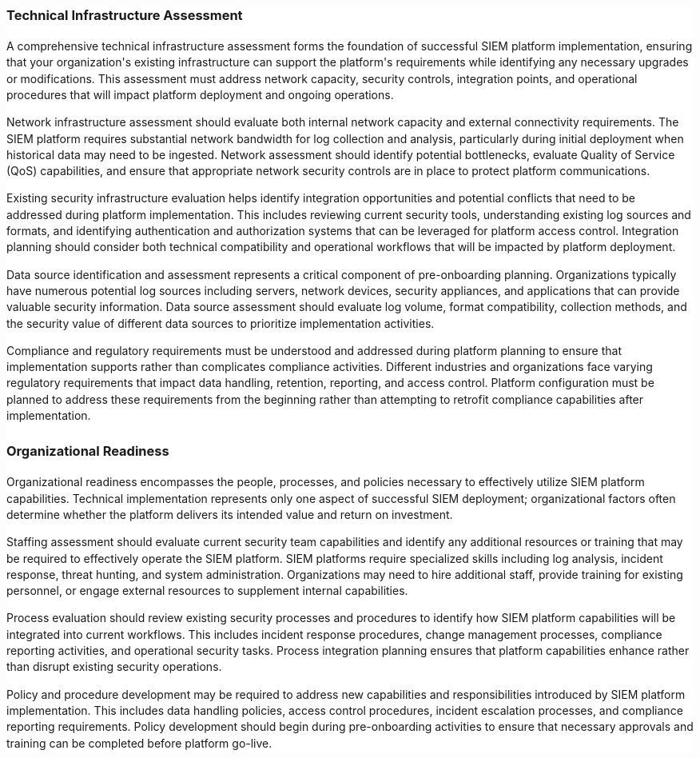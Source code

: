 ### Technical Infrastructure Assessment

A comprehensive technical infrastructure assessment forms the foundation of successful SIEM platform implementation, ensuring that your organization's existing infrastructure can support the platform's requirements while identifying any necessary upgrades or modifications. This assessment must address network capacity, security controls, integration points, and operational procedures that will impact platform deployment and ongoing operations.

Network infrastructure assessment should evaluate both internal network capacity and external connectivity requirements. The SIEM platform requires substantial network bandwidth for log collection and analysis, particularly during initial deployment when historical data may need to be ingested. Network assessment should identify potential bottlenecks, evaluate Quality of Service (QoS) capabilities, and ensure that appropriate network security controls are in place to protect platform communications.

Existing security infrastructure evaluation helps identify integration opportunities and potential conflicts that need to be addressed during platform implementation. This includes reviewing current security tools, understanding existing log sources and formats, and identifying authentication and authorization systems that can be leveraged for platform access control. Integration planning should consider both technical compatibility and operational workflows that will be impacted by platform deployment.

Data source identification and assessment represents a critical component of pre-onboarding planning. Organizations typically have numerous potential log sources including servers, network devices, security appliances, and applications that can provide valuable security information. Data source assessment should evaluate log volume, format compatibility, collection methods, and the security value of different data sources to prioritize implementation activities.

Compliance and regulatory requirements must be understood and addressed during platform planning to ensure that implementation supports rather than complicates compliance activities. Different industries and organizations face varying regulatory requirements that impact data handling, retention, reporting, and access control. Platform configuration must be planned to address these requirements from the beginning rather than attempting to retrofit compliance capabilities after implementation.

### Organizational Readiness

Organizational readiness encompasses the people, processes, and policies necessary to effectively utilize SIEM platform capabilities. Technical implementation represents only one aspect of successful SIEM deployment; organizational factors often determine whether the platform delivers its intended value and return on investment.

Staffing assessment should evaluate current security team capabilities and identify any additional resources or training that may be required to effectively operate the SIEM platform. SIEM platforms require specialized skills including log analysis, incident response, threat hunting, and system administration. Organizations may need to hire additional staff, provide training for existing personnel, or engage external resources to supplement internal capabilities.

Process evaluation should review existing security processes and procedures to identify how SIEM platform capabilities will be integrated into current workflows. This includes incident response procedures, change management processes, compliance reporting activities, and operational security tasks. Process integration planning ensures that platform capabilities enhance rather than disrupt existing security operations.

Policy and procedure development may be required to address new capabilities and responsibilities introduced by SIEM platform implementation. This includes data handling policies, access control procedures, incident escalation processes, and compliance reporting requirements. Policy development should begin during pre-onboarding activities to ensure that necessary approvals and training can be completed before platform go-live.
